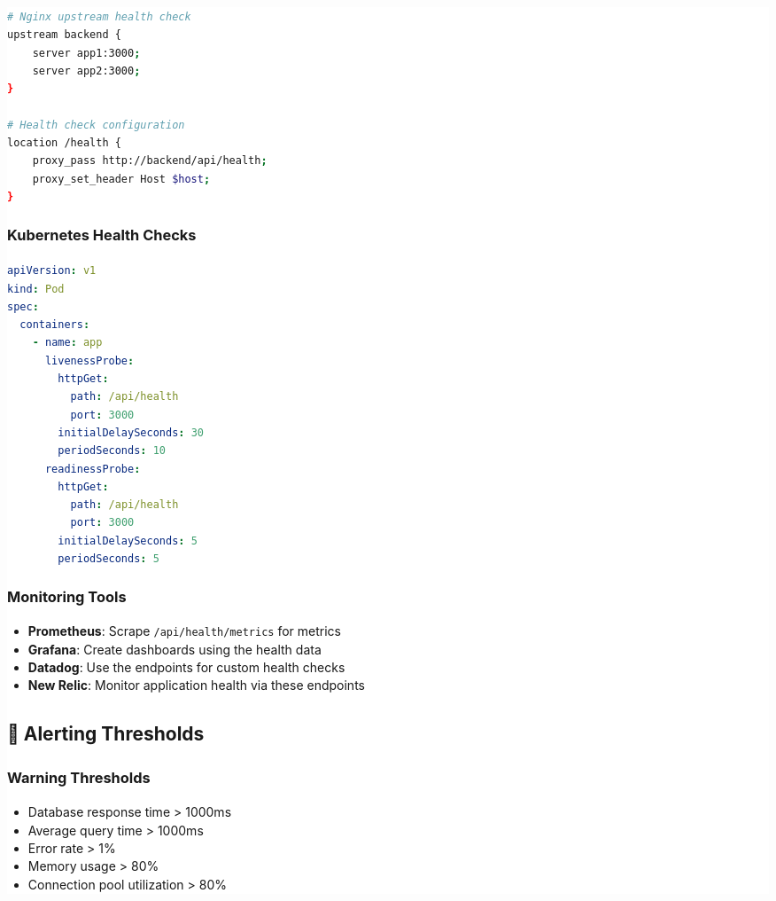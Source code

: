 ```bash
# Nginx upstream health check
upstream backend {
    server app1:3000;
    server app2:3000;
}

# Health check configuration
location /health {
    proxy_pass http://backend/api/health;
    proxy_set_header Host $host;
}
```

### Kubernetes Health Checks

```yaml
apiVersion: v1
kind: Pod
spec:
  containers:
    - name: app
      livenessProbe:
        httpGet:
          path: /api/health
          port: 3000
        initialDelaySeconds: 30
        periodSeconds: 10
      readinessProbe:
        httpGet:
          path: /api/health
          port: 3000
        initialDelaySeconds: 5
        periodSeconds: 5
```

### Monitoring Tools

- **Prometheus**: Scrape `/api/health/metrics` for metrics
- **Grafana**: Create dashboards using the health data
- **Datadog**: Use the endpoints for custom health checks
- **New Relic**: Monitor application health via these endpoints

## 🚨 Alerting Thresholds

### Warning Thresholds

- Database response time > 1000ms
- Average query time > 1000ms
- Error rate > 1%
- Memory usage > 80%
- Connection pool utilization > 80%
